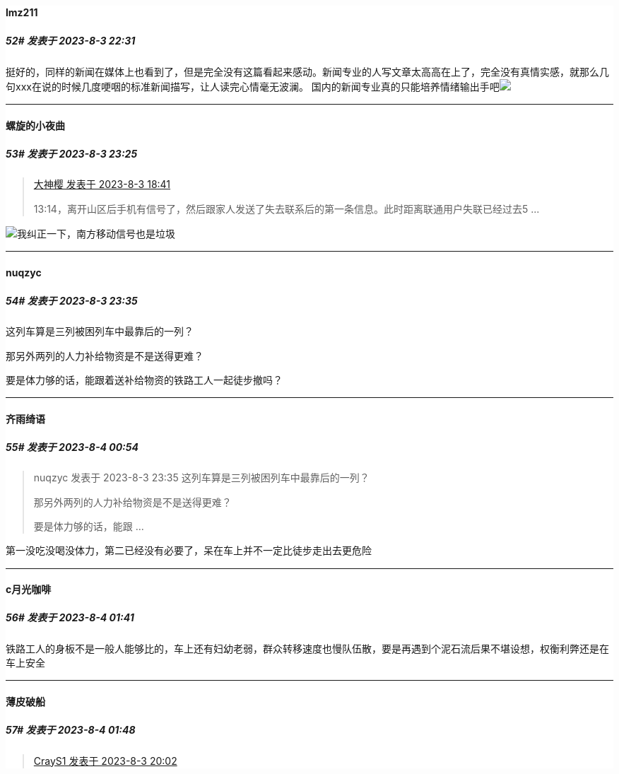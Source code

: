 ####  lmz211  
##### 52#       发表于 2023-8-3 22:31

挺好的，同样的新闻在媒体上也看到了，但是完全没有这篇看起来感动。新闻专业的人写文章太高高在上了，完全没有真情实感，就那么几句xxx在说的时候几度哽咽的标准新闻描写，让人读完心情毫无波澜。
国内的新闻专业真的只能培养情绪输出手吧<img src="https://static.saraba1st.com/image/smiley/face2017/001.png" referrerpolicy="no-referrer">

*****

####  螺旋的小夜曲  
##### 53#       发表于 2023-8-3 23:25

<blockquote><a href="httphttps://bbs.saraba1st.com/2b/forum.php?mod=redirect&amp;goto=findpost&amp;pid=61896014&amp;ptid=2146942" target="_blank">大神樱 发表于 2023-8-3 18:41</a>

13:14，离开山区后手机有信号了，然后跟家人发送了失去联系后的第一条信息。此时距离联通用户失联已经过去5 ...</blockquote>
<img src="https://static.saraba1st.com/image/smiley/face2017/165.png" referrerpolicy="no-referrer">我纠正一下，南方移动信号也是垃圾

*****

####  nuqzyc  
##### 54#       发表于 2023-8-3 23:35

这列车算是三列被困列车中最靠后的一列？

那另外两列的人力补给物资是不是送得更难？

要是体力够的话，能跟着送补给物资的铁路工人一起徒步撤吗？

*****

####  齐雨绮语  
##### 55#       发表于 2023-8-4 00:54

<blockquote>nuqzyc 发表于 2023-8-3 23:35
这列车算是三列被困列车中最靠后的一列？

那另外两列的人力补给物资是不是送得更难？

要是体力够的话，能跟 ...</blockquote>
第一没吃没喝没体力，第二已经没有必要了，呆在车上并不一定比徒步走出去更危险

*****

####  c月光咖啡  
##### 56#       发表于 2023-8-4 01:41

铁路工人的身板不是一般人能够比的，车上还有妇幼老弱，群众转移速度也慢队伍散，要是再遇到个泥石流后果不堪设想，权衡利弊还是在车上安全

*****

####  薄皮破船  
##### 57#       发表于 2023-8-4 01:48

<blockquote><a href="httphttps://bbs.saraba1st.com/2b/forum.php?mod=redirect&amp;goto=findpost&amp;pid=61896839&amp;ptid=2146942" target="_blank">CrayS1 发表于 2023-8-3 20:02</a>

